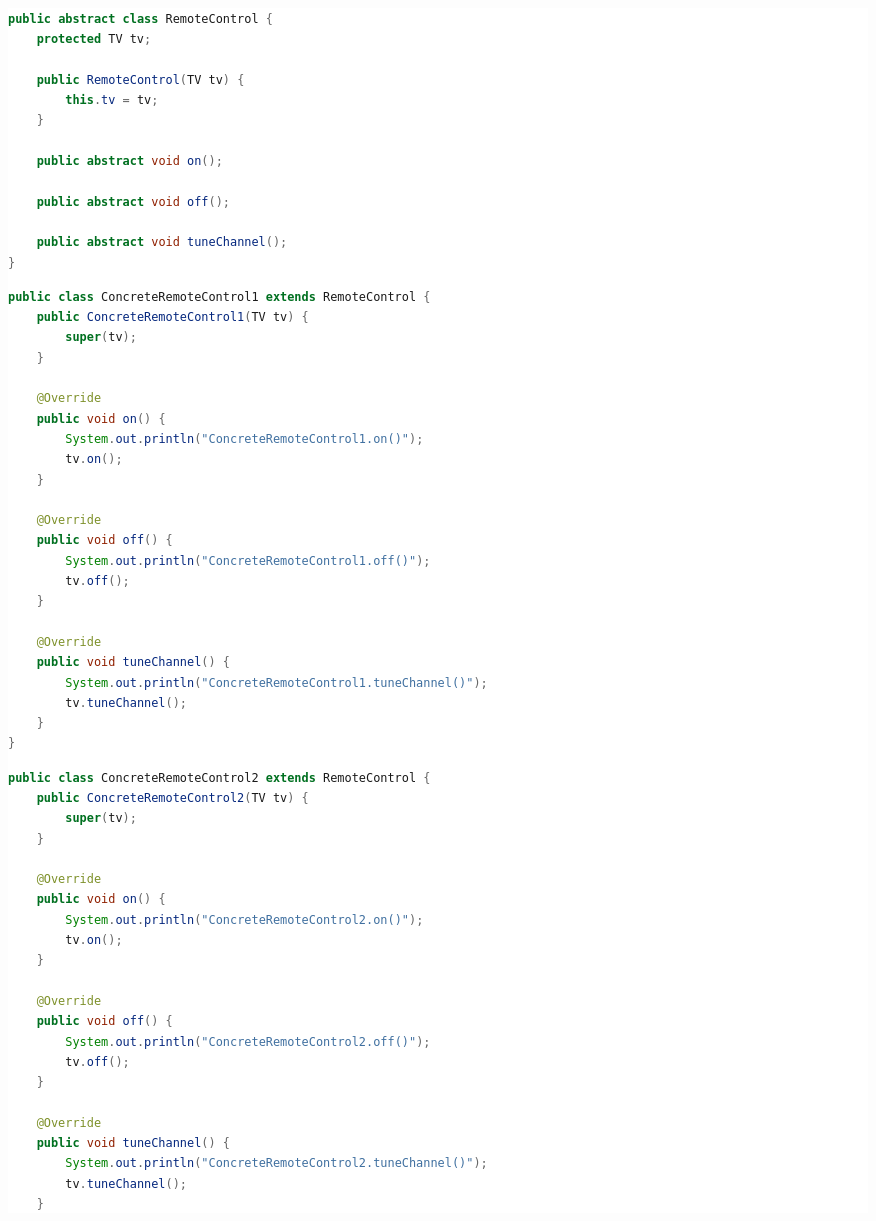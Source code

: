 ```java
public abstract class RemoteControl {
    protected TV tv;

    public RemoteControl(TV tv) {
        this.tv = tv;
    }

    public abstract void on();

    public abstract void off();

    public abstract void tuneChannel();
}
```

```java
public class ConcreteRemoteControl1 extends RemoteControl {
    public ConcreteRemoteControl1(TV tv) {
        super(tv);
    }

    @Override
    public void on() {
        System.out.println("ConcreteRemoteControl1.on()");
        tv.on();
    }

    @Override
    public void off() {
        System.out.println("ConcreteRemoteControl1.off()");
        tv.off();
    }

    @Override
    public void tuneChannel() {
        System.out.println("ConcreteRemoteControl1.tuneChannel()");
        tv.tuneChannel();
    }
}
```

```java
public class ConcreteRemoteControl2 extends RemoteControl {
    public ConcreteRemoteControl2(TV tv) {
        super(tv);
    }

    @Override
    public void on() {
        System.out.println("ConcreteRemoteControl2.on()");
        tv.on();
    }

    @Override
    public void off() {
        System.out.println("ConcreteRemoteControl2.off()");
        tv.off();
    }

    @Override
    public void tuneChannel() {
        System.out.println("ConcreteRemoteControl2.tuneChannel()");
        tv.tuneChannel();
    }
```